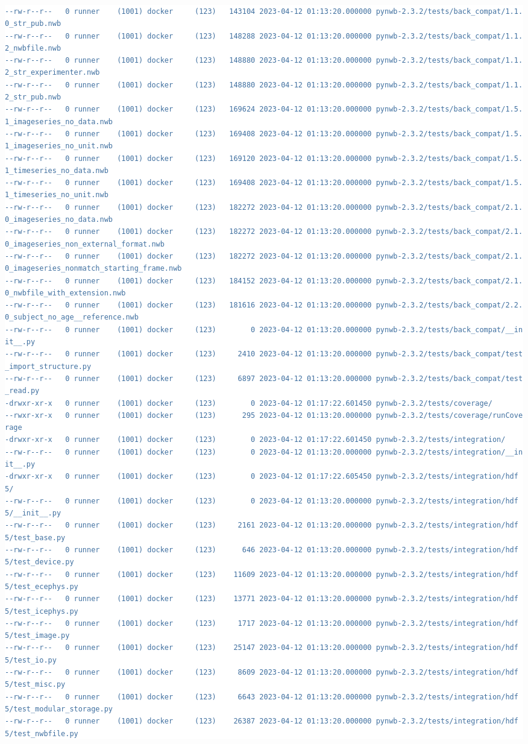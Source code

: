 ```diff
--rw-r--r--   0 runner    (1001) docker     (123)   143104 2023-04-12 01:13:20.000000 pynwb-2.3.2/tests/back_compat/1.1.0_str_pub.nwb
--rw-r--r--   0 runner    (1001) docker     (123)   148288 2023-04-12 01:13:20.000000 pynwb-2.3.2/tests/back_compat/1.1.2_nwbfile.nwb
--rw-r--r--   0 runner    (1001) docker     (123)   148880 2023-04-12 01:13:20.000000 pynwb-2.3.2/tests/back_compat/1.1.2_str_experimenter.nwb
--rw-r--r--   0 runner    (1001) docker     (123)   148880 2023-04-12 01:13:20.000000 pynwb-2.3.2/tests/back_compat/1.1.2_str_pub.nwb
--rw-r--r--   0 runner    (1001) docker     (123)   169624 2023-04-12 01:13:20.000000 pynwb-2.3.2/tests/back_compat/1.5.1_imageseries_no_data.nwb
--rw-r--r--   0 runner    (1001) docker     (123)   169408 2023-04-12 01:13:20.000000 pynwb-2.3.2/tests/back_compat/1.5.1_imageseries_no_unit.nwb
--rw-r--r--   0 runner    (1001) docker     (123)   169120 2023-04-12 01:13:20.000000 pynwb-2.3.2/tests/back_compat/1.5.1_timeseries_no_data.nwb
--rw-r--r--   0 runner    (1001) docker     (123)   169408 2023-04-12 01:13:20.000000 pynwb-2.3.2/tests/back_compat/1.5.1_timeseries_no_unit.nwb
--rw-r--r--   0 runner    (1001) docker     (123)   182272 2023-04-12 01:13:20.000000 pynwb-2.3.2/tests/back_compat/2.1.0_imageseries_no_data.nwb
--rw-r--r--   0 runner    (1001) docker     (123)   182272 2023-04-12 01:13:20.000000 pynwb-2.3.2/tests/back_compat/2.1.0_imageseries_non_external_format.nwb
--rw-r--r--   0 runner    (1001) docker     (123)   182272 2023-04-12 01:13:20.000000 pynwb-2.3.2/tests/back_compat/2.1.0_imageseries_nonmatch_starting_frame.nwb
--rw-r--r--   0 runner    (1001) docker     (123)   184152 2023-04-12 01:13:20.000000 pynwb-2.3.2/tests/back_compat/2.1.0_nwbfile_with_extension.nwb
--rw-r--r--   0 runner    (1001) docker     (123)   181616 2023-04-12 01:13:20.000000 pynwb-2.3.2/tests/back_compat/2.2.0_subject_no_age__reference.nwb
--rw-r--r--   0 runner    (1001) docker     (123)        0 2023-04-12 01:13:20.000000 pynwb-2.3.2/tests/back_compat/__init__.py
--rw-r--r--   0 runner    (1001) docker     (123)     2410 2023-04-12 01:13:20.000000 pynwb-2.3.2/tests/back_compat/test_import_structure.py
--rw-r--r--   0 runner    (1001) docker     (123)     6897 2023-04-12 01:13:20.000000 pynwb-2.3.2/tests/back_compat/test_read.py
-drwxr-xr-x   0 runner    (1001) docker     (123)        0 2023-04-12 01:17:22.601450 pynwb-2.3.2/tests/coverage/
--rwxr-xr-x   0 runner    (1001) docker     (123)      295 2023-04-12 01:13:20.000000 pynwb-2.3.2/tests/coverage/runCoverage
-drwxr-xr-x   0 runner    (1001) docker     (123)        0 2023-04-12 01:17:22.601450 pynwb-2.3.2/tests/integration/
--rw-r--r--   0 runner    (1001) docker     (123)        0 2023-04-12 01:13:20.000000 pynwb-2.3.2/tests/integration/__init__.py
-drwxr-xr-x   0 runner    (1001) docker     (123)        0 2023-04-12 01:17:22.605450 pynwb-2.3.2/tests/integration/hdf5/
--rw-r--r--   0 runner    (1001) docker     (123)        0 2023-04-12 01:13:20.000000 pynwb-2.3.2/tests/integration/hdf5/__init__.py
--rw-r--r--   0 runner    (1001) docker     (123)     2161 2023-04-12 01:13:20.000000 pynwb-2.3.2/tests/integration/hdf5/test_base.py
--rw-r--r--   0 runner    (1001) docker     (123)      646 2023-04-12 01:13:20.000000 pynwb-2.3.2/tests/integration/hdf5/test_device.py
--rw-r--r--   0 runner    (1001) docker     (123)    11609 2023-04-12 01:13:20.000000 pynwb-2.3.2/tests/integration/hdf5/test_ecephys.py
--rw-r--r--   0 runner    (1001) docker     (123)    13771 2023-04-12 01:13:20.000000 pynwb-2.3.2/tests/integration/hdf5/test_icephys.py
--rw-r--r--   0 runner    (1001) docker     (123)     1717 2023-04-12 01:13:20.000000 pynwb-2.3.2/tests/integration/hdf5/test_image.py
--rw-r--r--   0 runner    (1001) docker     (123)    25147 2023-04-12 01:13:20.000000 pynwb-2.3.2/tests/integration/hdf5/test_io.py
--rw-r--r--   0 runner    (1001) docker     (123)     8609 2023-04-12 01:13:20.000000 pynwb-2.3.2/tests/integration/hdf5/test_misc.py
--rw-r--r--   0 runner    (1001) docker     (123)     6643 2023-04-12 01:13:20.000000 pynwb-2.3.2/tests/integration/hdf5/test_modular_storage.py
--rw-r--r--   0 runner    (1001) docker     (123)    26387 2023-04-12 01:13:20.000000 pynwb-2.3.2/tests/integration/hdf5/test_nwbfile.py
```